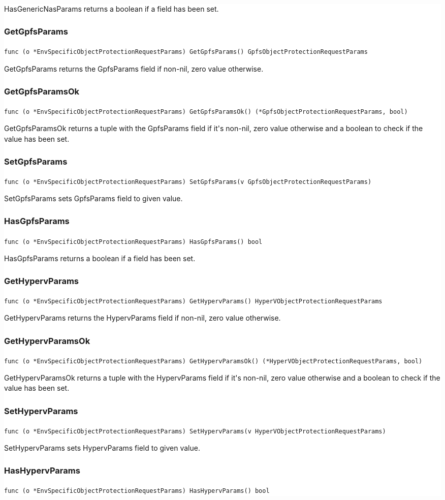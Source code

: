 HasGenericNasParams returns a boolean if a field has been set.

### GetGpfsParams

`func (o *EnvSpecificObjectProtectionRequestParams) GetGpfsParams() GpfsObjectProtectionRequestParams`

GetGpfsParams returns the GpfsParams field if non-nil, zero value otherwise.

### GetGpfsParamsOk

`func (o *EnvSpecificObjectProtectionRequestParams) GetGpfsParamsOk() (*GpfsObjectProtectionRequestParams, bool)`

GetGpfsParamsOk returns a tuple with the GpfsParams field if it's non-nil, zero value otherwise
and a boolean to check if the value has been set.

### SetGpfsParams

`func (o *EnvSpecificObjectProtectionRequestParams) SetGpfsParams(v GpfsObjectProtectionRequestParams)`

SetGpfsParams sets GpfsParams field to given value.

### HasGpfsParams

`func (o *EnvSpecificObjectProtectionRequestParams) HasGpfsParams() bool`

HasGpfsParams returns a boolean if a field has been set.

### GetHypervParams

`func (o *EnvSpecificObjectProtectionRequestParams) GetHypervParams() HyperVObjectProtectionRequestParams`

GetHypervParams returns the HypervParams field if non-nil, zero value otherwise.

### GetHypervParamsOk

`func (o *EnvSpecificObjectProtectionRequestParams) GetHypervParamsOk() (*HyperVObjectProtectionRequestParams, bool)`

GetHypervParamsOk returns a tuple with the HypervParams field if it's non-nil, zero value otherwise
and a boolean to check if the value has been set.

### SetHypervParams

`func (o *EnvSpecificObjectProtectionRequestParams) SetHypervParams(v HyperVObjectProtectionRequestParams)`

SetHypervParams sets HypervParams field to given value.

### HasHypervParams

`func (o *EnvSpecificObjectProtectionRequestParams) HasHypervParams() bool`
